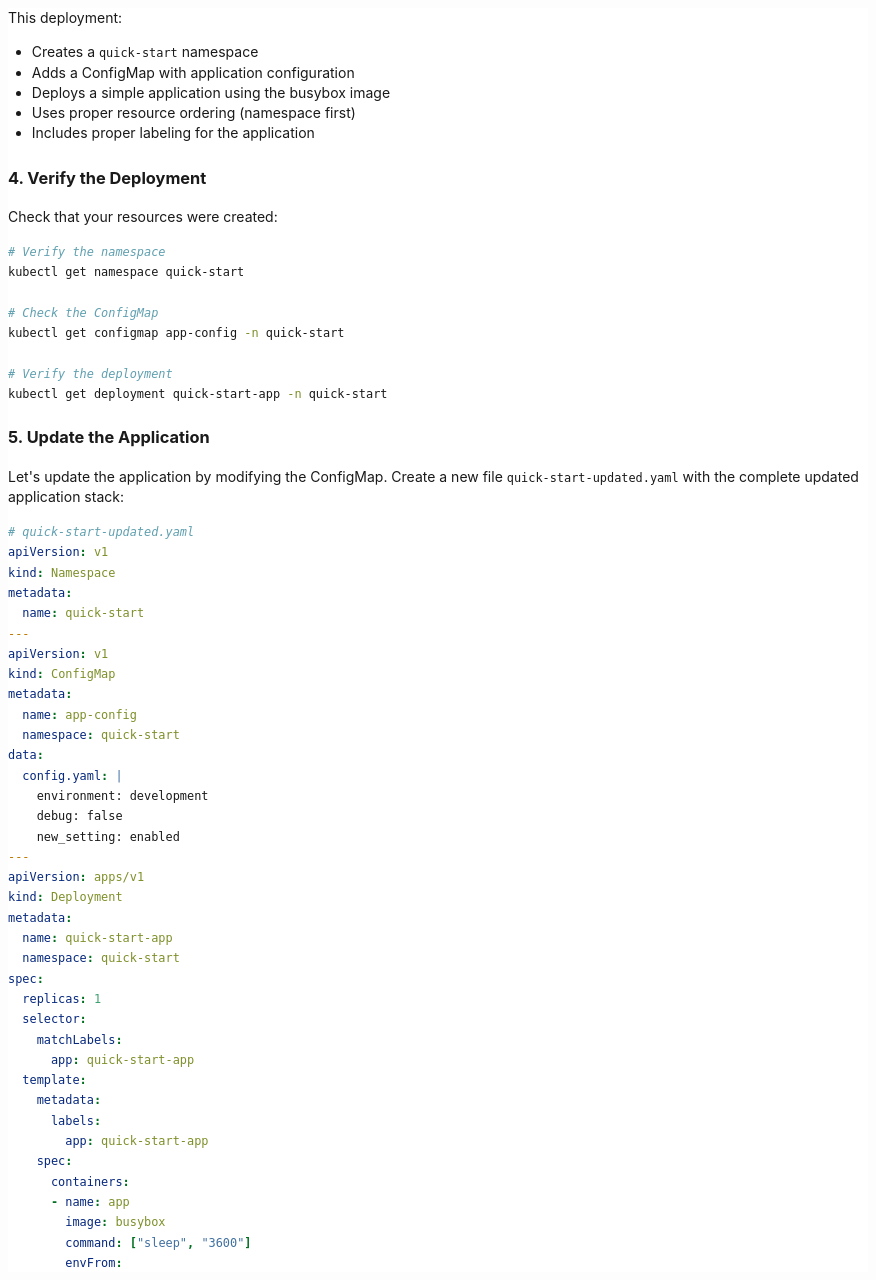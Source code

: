 This deployment:
- Creates a `quick-start` namespace
- Adds a ConfigMap with application configuration
- Deploys a simple application using the busybox image
- Uses proper resource ordering (namespace first)
- Includes proper labeling for the application

### 4. Verify the Deployment

Check that your resources were created:

```bash
# Verify the namespace
kubectl get namespace quick-start

# Check the ConfigMap
kubectl get configmap app-config -n quick-start

# Verify the deployment
kubectl get deployment quick-start-app -n quick-start
```

### 5. Update the Application

Let's update the application by modifying the ConfigMap. Create a new file `quick-start-updated.yaml` with the complete updated application stack:

```yaml
# quick-start-updated.yaml
apiVersion: v1
kind: Namespace
metadata:
  name: quick-start
---
apiVersion: v1
kind: ConfigMap
metadata:
  name: app-config
  namespace: quick-start
data:
  config.yaml: |
    environment: development
    debug: false
    new_setting: enabled
---
apiVersion: apps/v1
kind: Deployment
metadata:
  name: quick-start-app
  namespace: quick-start
spec:
  replicas: 1
  selector:
    matchLabels:
      app: quick-start-app
  template:
    metadata:
      labels:
        app: quick-start-app
    spec:
      containers:
      - name: app
        image: busybox
        command: ["sleep", "3600"]
        envFrom:
```